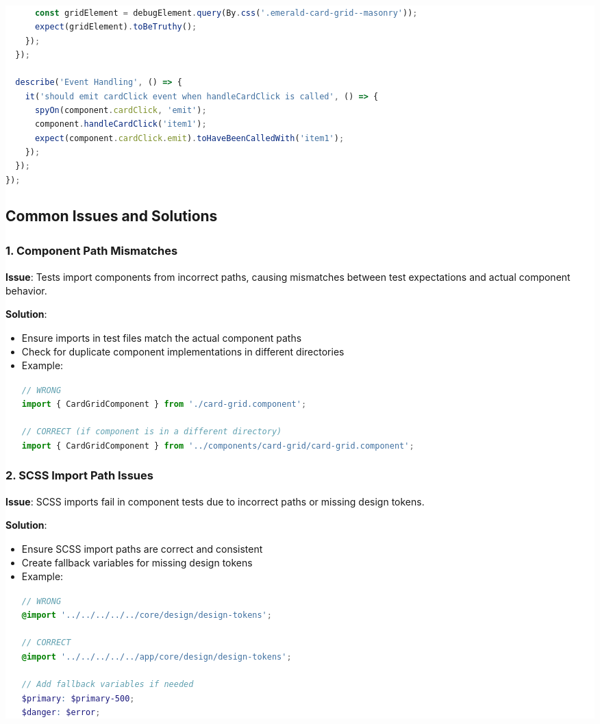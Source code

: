 ```typescript
      const gridElement = debugElement.query(By.css('.emerald-card-grid--masonry'));
      expect(gridElement).toBeTruthy();
    });
  });

  describe('Event Handling', () => {
    it('should emit cardClick event when handleCardClick is called', () => {
      spyOn(component.cardClick, 'emit');
      component.handleCardClick('item1');
      expect(component.cardClick.emit).toHaveBeenCalledWith('item1');
    });
  });
});
```

## Common Issues and Solutions

### 1. Component Path Mismatches

**Issue**: Tests import components from incorrect paths, causing mismatches between test expectations and actual component behavior.

**Solution**:
- Ensure imports in test files match the actual component paths
- Check for duplicate component implementations in different directories
- Example:
  ```typescript
  // WRONG
  import { CardGridComponent } from './card-grid.component';
  
  // CORRECT (if component is in a different directory)
  import { CardGridComponent } from '../components/card-grid/card-grid.component';
  ```

### 2. SCSS Import Path Issues

**Issue**: SCSS imports fail in component tests due to incorrect paths or missing design tokens.

**Solution**:
- Ensure SCSS import paths are correct and consistent
- Create fallback variables for missing design tokens
- Example:
  ```scss
  // WRONG
  @import '../../../../../core/design/design-tokens';
  
  // CORRECT
  @import '../../../../../app/core/design/design-tokens';
  
  // Add fallback variables if needed
  $primary: $primary-500;
  $danger: $error;
  ```
